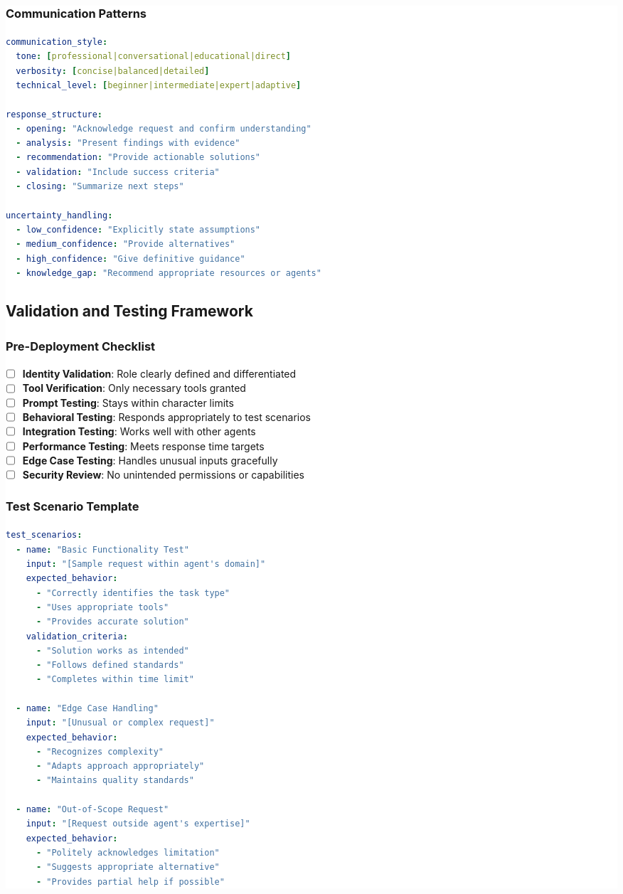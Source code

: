 ### Communication Patterns
```yaml
communication_style:
  tone: [professional|conversational|educational|direct]
  verbosity: [concise|balanced|detailed]
  technical_level: [beginner|intermediate|expert|adaptive]
  
response_structure:
  - opening: "Acknowledge request and confirm understanding"
  - analysis: "Present findings with evidence"
  - recommendation: "Provide actionable solutions"
  - validation: "Include success criteria"
  - closing: "Summarize next steps"
  
uncertainty_handling:
  - low_confidence: "Explicitly state assumptions"
  - medium_confidence: "Provide alternatives"
  - high_confidence: "Give definitive guidance"
  - knowledge_gap: "Recommend appropriate resources or agents"
```

## Validation and Testing Framework

### Pre-Deployment Checklist
- [ ] **Identity Validation**: Role clearly defined and differentiated
- [ ] **Tool Verification**: Only necessary tools granted
- [ ] **Prompt Testing**: Stays within character limits
- [ ] **Behavioral Testing**: Responds appropriately to test scenarios
- [ ] **Integration Testing**: Works well with other agents
- [ ] **Performance Testing**: Meets response time targets
- [ ] **Edge Case Testing**: Handles unusual inputs gracefully
- [ ] **Security Review**: No unintended permissions or capabilities

### Test Scenario Template
```yaml
test_scenarios:
  - name: "Basic Functionality Test"
    input: "[Sample request within agent's domain]"
    expected_behavior:
      - "Correctly identifies the task type"
      - "Uses appropriate tools"
      - "Provides accurate solution"
    validation_criteria:
      - "Solution works as intended"
      - "Follows defined standards"
      - "Completes within time limit"
      
  - name: "Edge Case Handling"
    input: "[Unusual or complex request]"
    expected_behavior:
      - "Recognizes complexity"
      - "Adapts approach appropriately"
      - "Maintains quality standards"
      
  - name: "Out-of-Scope Request"
    input: "[Request outside agent's expertise]"
    expected_behavior:
      - "Politely acknowledges limitation"
      - "Suggests appropriate alternative"
      - "Provides partial help if possible"
```
